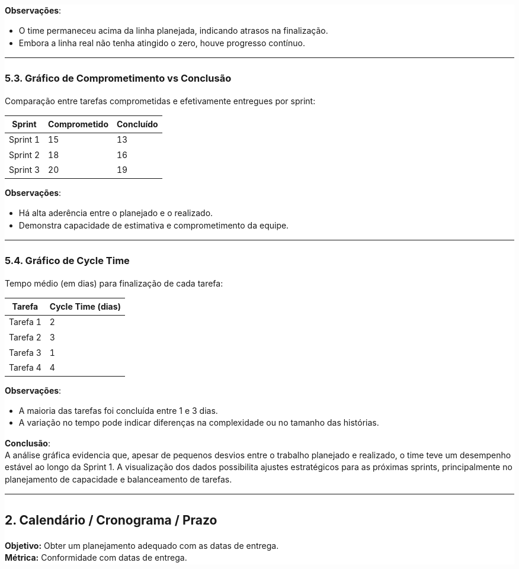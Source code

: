 **Observações**:
- O time permaneceu acima da linha planejada, indicando atrasos na finalização.
- Embora a linha real não tenha atingido o zero, houve progresso contínuo.

---

### 5.3. Gráfico de Comprometimento vs Conclusão

Comparação entre tarefas comprometidas e efetivamente entregues por sprint:

| Sprint  | Comprometido | Concluído |
|---------|--------------|-----------|
| Sprint 1 | 15           | 13        |
| Sprint 2 | 18           | 16        |
| Sprint 3 | 20           | 19        |

**Observações**:
- Há alta aderência entre o planejado e o realizado.
- Demonstra capacidade de estimativa e comprometimento da equipe.

---

### 5.4. Gráfico de Cycle Time

Tempo médio (em dias) para finalização de cada tarefa:

| Tarefa    | Cycle Time (dias) |
|-----------|-------------------|
| Tarefa 1  | 2                 |
| Tarefa 2  | 3                 |
| Tarefa 3  | 1                 |
| Tarefa 4  | 4                 |

**Observações**:
- A maioria das tarefas foi concluída entre 1 e 3 dias.
- A variação no tempo pode indicar diferenças na complexidade ou no tamanho das histórias.



**Conclusão**:  
A análise gráfica evidencia que, apesar de pequenos desvios entre o trabalho planejado e realizado, o time teve um desempenho estável ao longo da Sprint 1. A visualização dos dados possibilita ajustes estratégicos para as próximas sprints, principalmente no planejamento de capacidade e balanceamento de tarefas.

---

##  2. Calendário / Cronograma / Prazo

**Objetivo:** Obter um planejamento adequado com as datas de entrega.  
**Métrica:** Conformidade com datas de entrega.  
